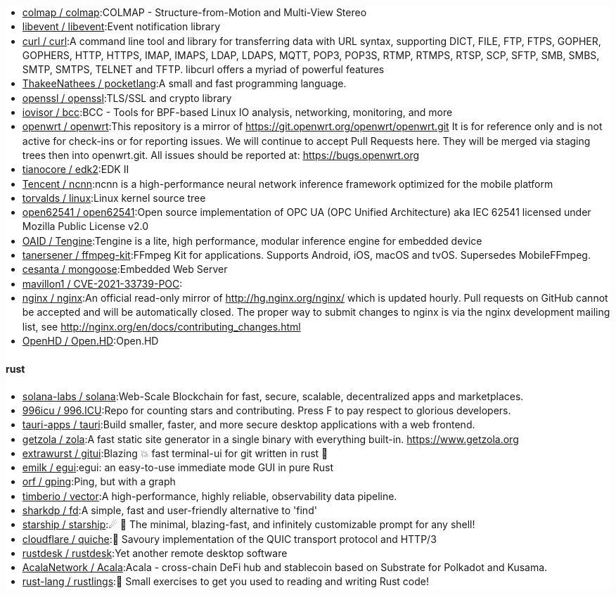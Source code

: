 * [colmap / colmap](https://github.com/colmap/colmap):COLMAP - Structure-from-Motion and Multi-View Stereo
* [libevent / libevent](https://github.com/libevent/libevent):Event notification library
* [curl / curl](https://github.com/curl/curl):A command line tool and library for transferring data with URL syntax, supporting DICT, FILE, FTP, FTPS, GOPHER, GOPHERS, HTTP, HTTPS, IMAP, IMAPS, LDAP, LDAPS, MQTT, POP3, POP3S, RTMP, RTMPS, RTSP, SCP, SFTP, SMB, SMBS, SMTP, SMTPS, TELNET and TFTP. libcurl offers a myriad of powerful features
* [ThakeeNathees / pocketlang](https://github.com/ThakeeNathees/pocketlang):A small and fast programming language.
* [openssl / openssl](https://github.com/openssl/openssl):TLS/SSL and crypto library
* [iovisor / bcc](https://github.com/iovisor/bcc):BCC - Tools for BPF-based Linux IO analysis, networking, monitoring, and more
* [openwrt / openwrt](https://github.com/openwrt/openwrt):This repository is a mirror of https://git.openwrt.org/openwrt/openwrt.git It is for reference only and is not active for check-ins or for reporting issues. We will continue to accept Pull Requests here. They will be merged via staging trees then into openwrt.git. All issues should be reported at: https://bugs.openwrt.org
* [tianocore / edk2](https://github.com/tianocore/edk2):EDK II
* [Tencent / ncnn](https://github.com/Tencent/ncnn):ncnn is a high-performance neural network inference framework optimized for the mobile platform
* [torvalds / linux](https://github.com/torvalds/linux):Linux kernel source tree
* [open62541 / open62541](https://github.com/open62541/open62541):Open source implementation of OPC UA (OPC Unified Architecture) aka IEC 62541 licensed under Mozilla Public License v2.0
* [OAID / Tengine](https://github.com/OAID/Tengine):Tengine is a lite, high performance, modular inference engine for embedded device
* [tanersener / ffmpeg-kit](https://github.com/tanersener/ffmpeg-kit):FFmpeg Kit for applications. Supports Android, iOS, macOS and tvOS. Supersedes MobileFFmpeg.
* [cesanta / mongoose](https://github.com/cesanta/mongoose):Embedded Web Server
* [mavillon1 / CVE-2021-33739-POC](https://github.com/mavillon1/CVE-2021-33739-POC):
* [nginx / nginx](https://github.com/nginx/nginx):An official read-only mirror of http://hg.nginx.org/nginx/ which is updated hourly. Pull requests on GitHub cannot be accepted and will be automatically closed. The proper way to submit changes to nginx is via the nginx development mailing list, see http://nginx.org/en/docs/contributing_changes.html
* [OpenHD / Open.HD](https://github.com/OpenHD/Open.HD):Open.HD

#### rust
* [solana-labs / solana](https://github.com/solana-labs/solana):Web-Scale Blockchain for fast, secure, scalable, decentralized apps and marketplaces.
* [996icu / 996.ICU](https://github.com/996icu/996.ICU):Repo for counting stars and contributing. Press F to pay respect to glorious developers.
* [tauri-apps / tauri](https://github.com/tauri-apps/tauri):Build smaller, faster, and more secure desktop applications with a web frontend.
* [getzola / zola](https://github.com/getzola/zola):A fast static site generator in a single binary with everything built-in. https://www.getzola.org
* [extrawurst / gitui](https://github.com/extrawurst/gitui):Blazing
💥
fast terminal-ui for git written in rust
🦀
* [emilk / egui](https://github.com/emilk/egui):egui: an easy-to-use immediate mode GUI in pure Rust
* [orf / gping](https://github.com/orf/gping):Ping, but with a graph
* [timberio / vector](https://github.com/timberio/vector):A high-performance, highly reliable, observability data pipeline.
* [sharkdp / fd](https://github.com/sharkdp/fd):A simple, fast and user-friendly alternative to 'find'
* [starship / starship](https://github.com/starship/starship):☄
🌌️
The minimal, blazing-fast, and infinitely customizable prompt for any shell!
* [cloudflare / quiche](https://github.com/cloudflare/quiche):🥧
Savoury implementation of the QUIC transport protocol and HTTP/3
* [rustdesk / rustdesk](https://github.com/rustdesk/rustdesk):Yet another remote desktop software
* [AcalaNetwork / Acala](https://github.com/AcalaNetwork/Acala):Acala - cross-chain DeFi hub and stablecoin based on Substrate for Polkadot and Kusama.
* [rust-lang / rustlings](https://github.com/rust-lang/rustlings):🦀
Small exercises to get you used to reading and writing Rust code!